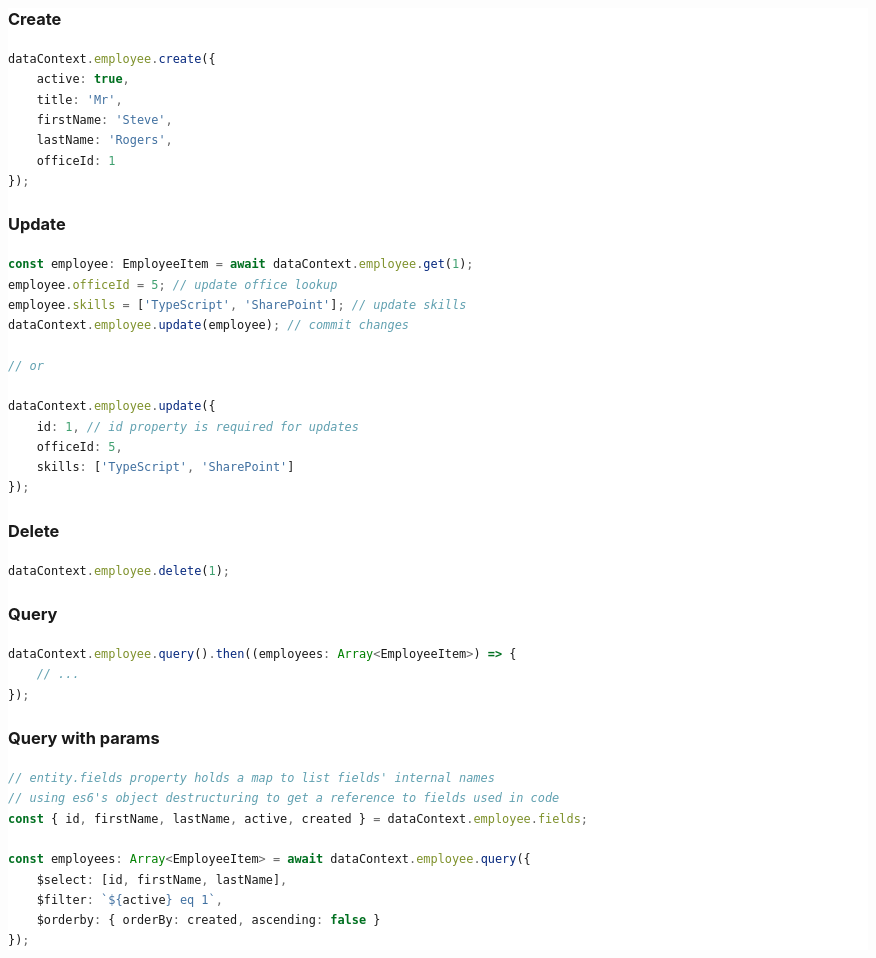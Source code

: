 ### Create

```typescript
dataContext.employee.create({
    active: true,
    title: 'Mr',
    firstName: 'Steve',
    lastName: 'Rogers',
    officeId: 1
});
```

### Update

```typescript
const employee: EmployeeItem = await dataContext.employee.get(1);
employee.officeId = 5; // update office lookup
employee.skills = ['TypeScript', 'SharePoint']; // update skills
dataContext.employee.update(employee); // commit changes

// or

dataContext.employee.update({
    id: 1, // id property is required for updates
    officeId: 5,
    skills: ['TypeScript', 'SharePoint']
});
```

### Delete

```typescript
dataContext.employee.delete(1);
```

###

### Query

```typescript
dataContext.employee.query().then((employees: Array<EmployeeItem>) => {
    // ...
});
```

### Query with params

```typescript
// entity.fields property holds a map to list fields' internal names
// using es6's object destructuring to get a reference to fields used in code
const { id, firstName, lastName, active, created } = dataContext.employee.fields;

const employees: Array<EmployeeItem> = await dataContext.employee.query({
    $select: [id, firstName, lastName],
    $filter: `${active} eq 1`,
    $orderby: { orderBy: created, ascending: false }
});
```
